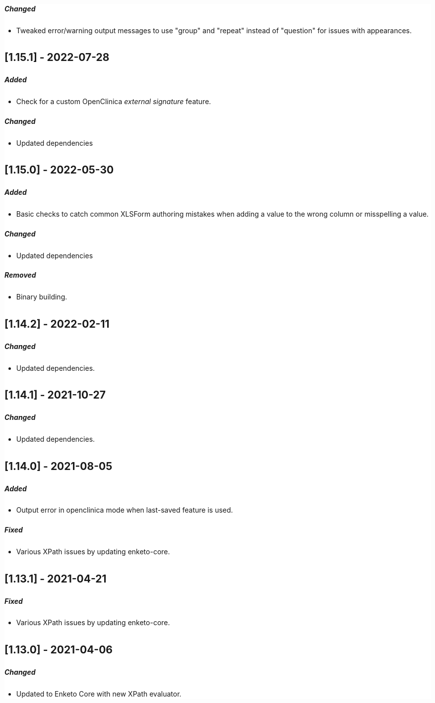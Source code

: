 ##### Changed
- Tweaked error/warning output messages to use "group" and "repeat" instead of "question" for issues with appearances.

[1.15.1] - 2022-07-28
-------------------------
##### Added
- Check for a custom OpenClinica _external signature_ feature.

##### Changed
- Updated dependencies

[1.15.0] - 2022-05-30
-------------------------
##### Added
- Basic checks to catch common XLSForm authoring mistakes when adding a value to the wrong column or misspelling a value.

##### Changed
- Updated dependencies

##### Removed
- Binary building.

[1.14.2] - 2022-02-11
---------------------
##### Changed
- Updated dependencies.

[1.14.1] - 2021-10-27
---------------------
##### Changed
- Updated dependencies.

[1.14.0] - 2021-08-05
---------------------
##### Added
- Output error in openclinica mode when last-saved feature is used.

##### Fixed
- Various XPath issues by updating enketo-core.

[1.13.1] - 2021-04-21
---------------------
##### Fixed
- Various XPath issues by updating enketo-core.

[1.13.0] - 2021-04-06
---------------------
##### Changed
- Updated to Enketo Core with new XPath evaluator.
